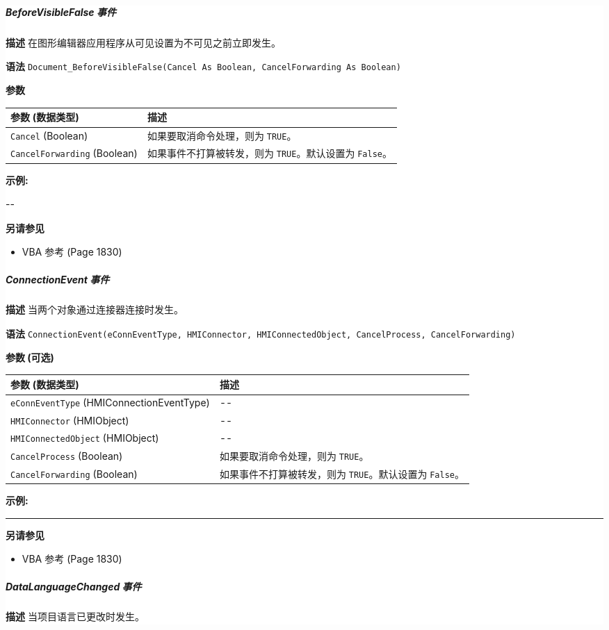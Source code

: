 ##### BeforeVisibleFalse 事件

**描述**
在图形编辑器应用程序从可见设置为不可见之前立即发生。

**语法**
`Document_BeforeVisibleFalse(Cancel As Boolean, CancelForwarding As Boolean)`

**参数**

| 参数 (数据类型) | 描述 |
| :--- | :--- |
| `Cancel` (Boolean) | 如果要取消命令处理，则为 `TRUE`。 |
| `CancelForwarding` (Boolean) | 如果事件不打算被转发，则为 `TRUE`。默认设置为 `False`。 |

**示例:**

--

**另请参见**
*   VBA 参考 (Page 1830)

##### ConnectionEvent 事件

**描述**
当两个对象通过连接器连接时发生。

**语法**
`ConnectionEvent(eConnEventType, HMIConnector, HMIConnectedObject, CancelProcess, CancelForwarding)`

**参数 (可选)**

| 参数 (数据类型) | 描述 |
| :--- | :--- |
| `eConnEventType` (HMIConnectionEventType) | -- |
| `HMIConnector` (HMIObject) | -- |
| `HMIConnectedObject` (HMIObject) | -- |
| `CancelProcess` (Boolean) | 如果要取消命令处理，则为 `TRUE`。 |
| `CancelForwarding` (Boolean) | 如果事件不打算被转发，则为 `TRUE`。默认设置为 `False`。 |

**示例:**

---

**另请参见**
*   VBA 参考 (Page 1830)

##### DataLanguageChanged 事件

**描述**
当项目语言已更改时发生。
